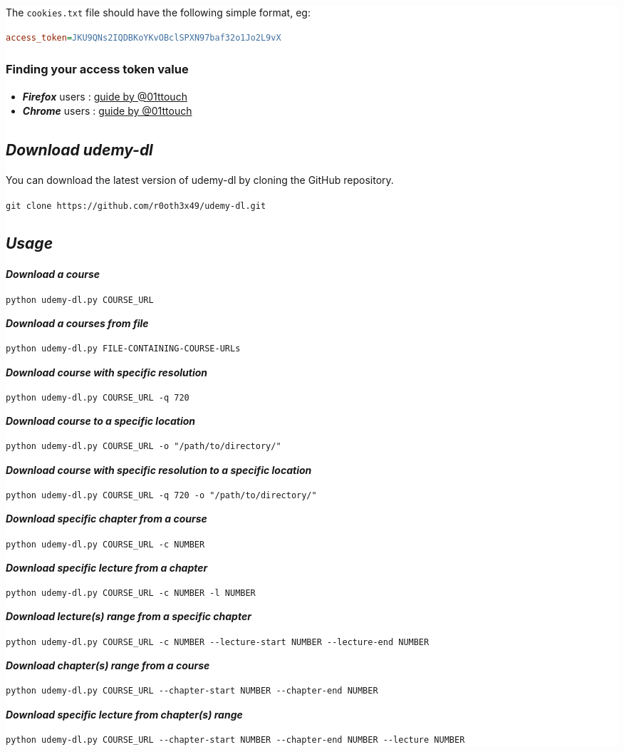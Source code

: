 The `cookies.txt` file should have the following simple format, eg:

```ini
access_token=JKU9QNs2IQDBKoYKvOBclSPXN97baf32o1Jo2L9vX
```

### Finding your access token value

 - ***Firefox*** users : [guide by @01ttouch](https://github.com/r0oth3x49/udemy-dl/issues/389#issuecomment-491903900)
 - ***Chrome*** users : [guide by @01ttouch](https://github.com/r0oth3x49/udemy-dl/issues/389#issuecomment-492569372)

 
## ***Download udemy-dl***

You can download the latest version of udemy-dl by cloning the GitHub repository.

    git clone https://github.com/r0oth3x49/udemy-dl.git

## ***Usage***

***Download a course***

    python udemy-dl.py COURSE_URL

***Download a courses from file***

    python udemy-dl.py FILE-CONTAINING-COURSE-URLs
  
***Download course with specific resolution***

    python udemy-dl.py COURSE_URL -q 720
  
***Download course to a specific location***

    python udemy-dl.py COURSE_URL -o "/path/to/directory/"
  
***Download course with specific resolution to a specific location***

    python udemy-dl.py COURSE_URL -q 720 -o "/path/to/directory/"

***Download specific chapter from a course***

    python udemy-dl.py COURSE_URL -c NUMBER

***Download specific lecture from a chapter***

    python udemy-dl.py COURSE_URL -c NUMBER -l NUMBER

***Download lecture(s) range from a specific chapter***

    python udemy-dl.py COURSE_URL -c NUMBER --lecture-start NUMBER --lecture-end NUMBER

***Download chapter(s) range from a course***

    python udemy-dl.py COURSE_URL --chapter-start NUMBER --chapter-end NUMBER

***Download specific lecture from chapter(s) range***

    python udemy-dl.py COURSE_URL --chapter-start NUMBER --chapter-end NUMBER --lecture NUMBER
